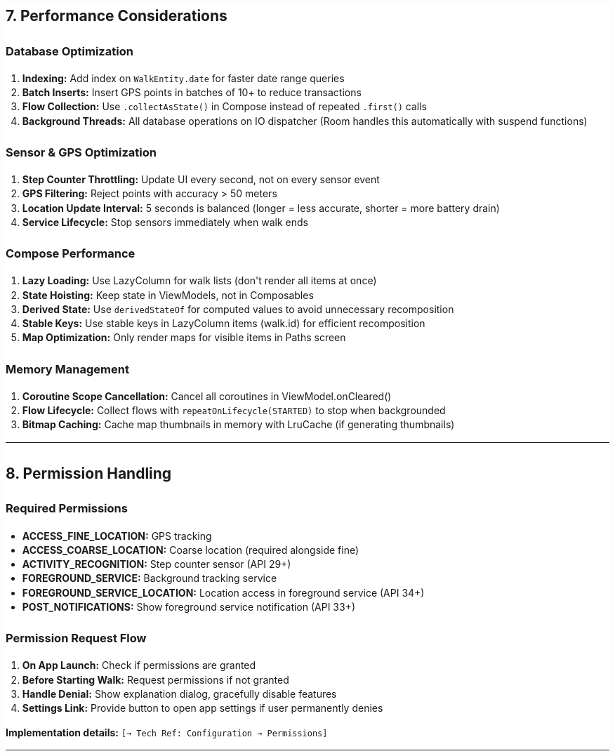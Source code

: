 ## 7. Performance Considerations

### Database Optimization
1. **Indexing:** Add index on `WalkEntity.date` for faster date range queries
2. **Batch Inserts:** Insert GPS points in batches of 10+ to reduce transactions
3. **Flow Collection:** Use `.collectAsState()` in Compose instead of repeated `.first()` calls
4. **Background Threads:** All database operations on IO dispatcher (Room handles this automatically with suspend functions)

### Sensor & GPS Optimization
1. **Step Counter Throttling:** Update UI every second, not on every sensor event
2. **GPS Filtering:** Reject points with accuracy > 50 meters
3. **Location Update Interval:** 5 seconds is balanced (longer = less accurate, shorter = more battery drain)
4. **Service Lifecycle:** Stop sensors immediately when walk ends

### Compose Performance
1. **Lazy Loading:** Use LazyColumn for walk lists (don't render all items at once)
2. **State Hoisting:** Keep state in ViewModels, not in Composables
3. **Derived State:** Use `derivedStateOf` for computed values to avoid unnecessary recomposition
4. **Stable Keys:** Use stable keys in LazyColumn items (walk.id) for efficient recomposition
5. **Map Optimization:** Only render maps for visible items in Paths screen

### Memory Management
1. **Coroutine Scope Cancellation:** Cancel all coroutines in ViewModel.onCleared()
2. **Flow Lifecycle:** Collect flows with `repeatOnLifecycle(STARTED)` to stop when backgrounded
3. **Bitmap Caching:** Cache map thumbnails in memory with LruCache (if generating thumbnails)

---

## 8. Permission Handling

### Required Permissions
- **ACCESS_FINE_LOCATION:** GPS tracking
- **ACCESS_COARSE_LOCATION:** Coarse location (required alongside fine)
- **ACTIVITY_RECOGNITION:** Step counter sensor (API 29+)
- **FOREGROUND_SERVICE:** Background tracking service
- **FOREGROUND_SERVICE_LOCATION:** Location access in foreground service (API 34+)
- **POST_NOTIFICATIONS:** Show foreground service notification (API 33+)

### Permission Request Flow
1. **On App Launch:** Check if permissions are granted
2. **Before Starting Walk:** Request permissions if not granted
3. **Handle Denial:** Show explanation dialog, gracefully disable features
4. **Settings Link:** Provide button to open app settings if user permanently denies

**Implementation details:** `[→ Tech Ref: Configuration → Permissions]`

---
